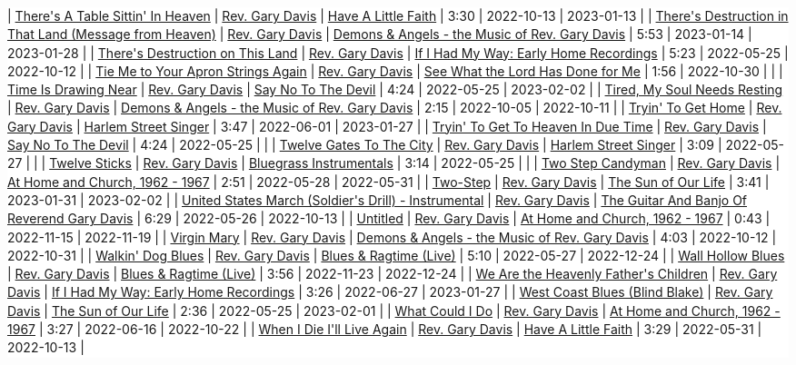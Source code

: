 | [There's A Table Sittin' In Heaven](https://open.spotify.com/track/2s5RAEIaTKtvkD1tSWyuoA) | [Rev\. Gary Davis](https://open.spotify.com/artist/7DtrCdyysCDj5BlVKcassv) | [Have A Little Faith](https://open.spotify.com/album/0hy4BlhOVL04C5h3Rj6hHK) | 3:30 | 2022-10-13 | 2023-01-13 |
| [There's Destruction in That Land \(Message from Heaven\)](https://open.spotify.com/track/3Zs7ZRcSudowk9NxeHwmRo) | [Rev\. Gary Davis](https://open.spotify.com/artist/7DtrCdyysCDj5BlVKcassv) | [Demons & Angels \- the Music of Rev\. Gary Davis](https://open.spotify.com/album/5uMHd9vl0MbLLW0dSeoiox) | 5:53 | 2023-01-14 | 2023-01-28 |
| [There's Destruction on This Land](https://open.spotify.com/track/5PqweQoOlKK9MzRJBk2wGV) | [Rev\. Gary Davis](https://open.spotify.com/artist/7DtrCdyysCDj5BlVKcassv) | [If I Had My Way: Early Home Recordings](https://open.spotify.com/album/59aeoDXr1SZjDRJNqOl3J7) | 5:23 | 2022-05-25 | 2022-10-12 |
| [Tie Me to Your Apron Strings Again](https://open.spotify.com/track/7ECZRpHGC2NRjrpx96bgnn) | [Rev\. Gary Davis](https://open.spotify.com/artist/7DtrCdyysCDj5BlVKcassv) | [See What the Lord Has Done for Me](https://open.spotify.com/album/5uzA87eKTQ5p9pYbnptf8x) | 1:56 | 2022-10-30 |  |
| [Time Is Drawing Near](https://open.spotify.com/track/64QZaHgNuMUgM60qsIwc5g) | [Rev\. Gary Davis](https://open.spotify.com/artist/7DtrCdyysCDj5BlVKcassv) | [Say No To The Devil](https://open.spotify.com/album/0AuRiSze92kbZpRF2cIuwe) | 4:24 | 2022-05-25 | 2023-02-02 |
| [Tired, My Soul Needs Resting](https://open.spotify.com/track/2TCraiyN2mGfjFM74Fzog4) | [Rev\. Gary Davis](https://open.spotify.com/artist/7DtrCdyysCDj5BlVKcassv) | [Demons & Angels \- the Music of Rev\. Gary Davis](https://open.spotify.com/album/5uMHd9vl0MbLLW0dSeoiox) | 2:15 | 2022-10-05 | 2022-10-11 |
| [Tryin' To Get Home](https://open.spotify.com/track/0wBrXIcKnvLfRuiWWNyDH2) | [Rev\. Gary Davis](https://open.spotify.com/artist/7DtrCdyysCDj5BlVKcassv) | [Harlem Street Singer](https://open.spotify.com/album/6LIeJyolQce8lDtRHpQBbr) | 3:47 | 2022-06-01 | 2023-01-27 |
| [Tryin' To Get To Heaven In Due Time](https://open.spotify.com/track/1rf5Hq6UjxScYRwnZ1TBne) | [Rev\. Gary Davis](https://open.spotify.com/artist/7DtrCdyysCDj5BlVKcassv) | [Say No To The Devil](https://open.spotify.com/album/0AuRiSze92kbZpRF2cIuwe) | 4:24 | 2022-05-25 |  |
| [Twelve Gates To The City](https://open.spotify.com/track/1ayfBCPk1WtaelzZWGyYti) | [Rev\. Gary Davis](https://open.spotify.com/artist/7DtrCdyysCDj5BlVKcassv) | [Harlem Street Singer](https://open.spotify.com/album/6LIeJyolQce8lDtRHpQBbr) | 3:09 | 2022-05-27 |  |
| [Twelve Sticks](https://open.spotify.com/track/1VxkIVUmuDcLvnpDEoTmOc) | [Rev\. Gary Davis](https://open.spotify.com/artist/7DtrCdyysCDj5BlVKcassv) | [Bluegrass Instrumentals](https://open.spotify.com/album/2MlyrwBNGdZgDUaBCbgGbq) | 3:14 | 2022-05-25 |  |
| [Two Step Candyman](https://open.spotify.com/track/2TdngC43Kzf0Z2toVu3adP) | [Rev\. Gary Davis](https://open.spotify.com/artist/7DtrCdyysCDj5BlVKcassv) | [At Home and Church, 1962 \- 1967](https://open.spotify.com/album/7soKwEe8T3oGaA0k59LzFU) | 2:51 | 2022-05-28 | 2022-05-31 |
| [Two\-Step](https://open.spotify.com/track/56WKvciu3HfYsOAeV4QWfK) | [Rev\. Gary Davis](https://open.spotify.com/artist/7DtrCdyysCDj5BlVKcassv) | [The Sun of Our Life](https://open.spotify.com/album/7hkJw6i6XwChUUCWlJVYtR) | 3:41 | 2023-01-31 | 2023-02-02 |
| [United States March \(Soldier's Drill\) \- Instrumental](https://open.spotify.com/track/5VnTgyxelyGYKapBOhfCr7) | [Rev\. Gary Davis](https://open.spotify.com/artist/7DtrCdyysCDj5BlVKcassv) | [The Guitar And Banjo Of Reverend Gary Davis](https://open.spotify.com/album/53QsjgEDlXH9TwIamS0xGJ) | 6:29 | 2022-05-26 | 2022-10-13 |
| [Untitled](https://open.spotify.com/track/3DynlpWV4bRvn5uw4DYUp1) | [Rev\. Gary Davis](https://open.spotify.com/artist/7DtrCdyysCDj5BlVKcassv) | [At Home and Church, 1962 \- 1967](https://open.spotify.com/album/7soKwEe8T3oGaA0k59LzFU) | 0:43 | 2022-11-15 | 2022-11-19 |
| [Virgin Mary](https://open.spotify.com/track/6fEuRUSi77hQJLS8LUrq51) | [Rev\. Gary Davis](https://open.spotify.com/artist/7DtrCdyysCDj5BlVKcassv) | [Demons & Angels \- the Music of Rev\. Gary Davis](https://open.spotify.com/album/5uMHd9vl0MbLLW0dSeoiox) | 4:03 | 2022-10-12 | 2022-10-31 |
| [Walkin' Dog Blues](https://open.spotify.com/track/7lbpKUAARDWewV06pN8mOb) | [Rev\. Gary Davis](https://open.spotify.com/artist/7DtrCdyysCDj5BlVKcassv) | [Blues & Ragtime \(Live\)](https://open.spotify.com/album/2fs1vPEk2YnmXptiETV1TJ) | 5:10 | 2022-05-27 | 2022-12-24 |
| [Wall Hollow Blues](https://open.spotify.com/track/0fkGnfmNL6Z6IL6wLu7TkL) | [Rev\. Gary Davis](https://open.spotify.com/artist/7DtrCdyysCDj5BlVKcassv) | [Blues & Ragtime \(Live\)](https://open.spotify.com/album/2fs1vPEk2YnmXptiETV1TJ) | 3:56 | 2022-11-23 | 2022-12-24 |
| [We Are the Heavenly Father's Children](https://open.spotify.com/track/51c4fGoPtzpwjtPOGeaAJ7) | [Rev\. Gary Davis](https://open.spotify.com/artist/7DtrCdyysCDj5BlVKcassv) | [If I Had My Way: Early Home Recordings](https://open.spotify.com/album/59aeoDXr1SZjDRJNqOl3J7) | 3:26 | 2022-06-27 | 2023-01-27 |
| [West Coast Blues \(Blind Blake\)](https://open.spotify.com/track/43IBl2Kq835k1iknfUqbvU) | [Rev\. Gary Davis](https://open.spotify.com/artist/7DtrCdyysCDj5BlVKcassv) | [The Sun of Our Life](https://open.spotify.com/album/7hkJw6i6XwChUUCWlJVYtR) | 2:36 | 2022-05-25 | 2023-02-01 |
| [What Could I Do](https://open.spotify.com/track/5nXCu3mtD0lvBPL4Jy79Fa) | [Rev\. Gary Davis](https://open.spotify.com/artist/7DtrCdyysCDj5BlVKcassv) | [At Home and Church, 1962 \- 1967](https://open.spotify.com/album/7soKwEe8T3oGaA0k59LzFU) | 3:27 | 2022-06-16 | 2022-10-22 |
| [When I Die I'll Live Again](https://open.spotify.com/track/1HvEABbJqI7cujTto79yAH) | [Rev\. Gary Davis](https://open.spotify.com/artist/7DtrCdyysCDj5BlVKcassv) | [Have A Little Faith](https://open.spotify.com/album/0hy4BlhOVL04C5h3Rj6hHK) | 3:29 | 2022-05-31 | 2022-10-13 |